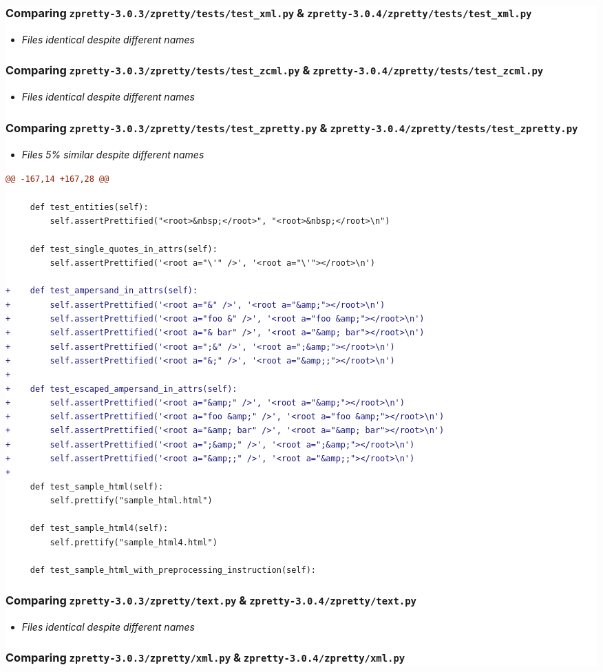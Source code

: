 ### Comparing `zpretty-3.0.3/zpretty/tests/test_xml.py` & `zpretty-3.0.4/zpretty/tests/test_xml.py`

 * *Files identical despite different names*

### Comparing `zpretty-3.0.3/zpretty/tests/test_zcml.py` & `zpretty-3.0.4/zpretty/tests/test_zcml.py`

 * *Files identical despite different names*

### Comparing `zpretty-3.0.3/zpretty/tests/test_zpretty.py` & `zpretty-3.0.4/zpretty/tests/test_zpretty.py`

 * *Files 5% similar despite different names*

```diff
@@ -167,14 +167,28 @@
 
     def test_entities(self):
         self.assertPrettified("<root>&nbsp;</root>", "<root>&nbsp;</root>\n")
 
     def test_single_quotes_in_attrs(self):
         self.assertPrettified('<root a="\'" />', '<root a="\'"></root>\n')
 
+    def test_ampersand_in_attrs(self):
+        self.assertPrettified('<root a="&" />', '<root a="&amp;"></root>\n')
+        self.assertPrettified('<root a="foo &" />', '<root a="foo &amp;"></root>\n')
+        self.assertPrettified('<root a="& bar" />', '<root a="&amp; bar"></root>\n')
+        self.assertPrettified('<root a=";&" />', '<root a=";&amp;"></root>\n')
+        self.assertPrettified('<root a="&;" />', '<root a="&amp;;"></root>\n')
+
+    def test_escaped_ampersand_in_attrs(self):
+        self.assertPrettified('<root a="&amp;" />', '<root a="&amp;"></root>\n')
+        self.assertPrettified('<root a="foo &amp;" />', '<root a="foo &amp;"></root>\n')
+        self.assertPrettified('<root a="&amp; bar" />', '<root a="&amp; bar"></root>\n')
+        self.assertPrettified('<root a=";&amp;" />', '<root a=";&amp;"></root>\n')
+        self.assertPrettified('<root a="&amp;;" />', '<root a="&amp;;"></root>\n')
+
     def test_sample_html(self):
         self.prettify("sample_html.html")
 
     def test_sample_html4(self):
         self.prettify("sample_html4.html")
 
     def test_sample_html_with_preprocessing_instruction(self):
```

### Comparing `zpretty-3.0.3/zpretty/text.py` & `zpretty-3.0.4/zpretty/text.py`

 * *Files identical despite different names*

### Comparing `zpretty-3.0.3/zpretty/xml.py` & `zpretty-3.0.4/zpretty/xml.py`
